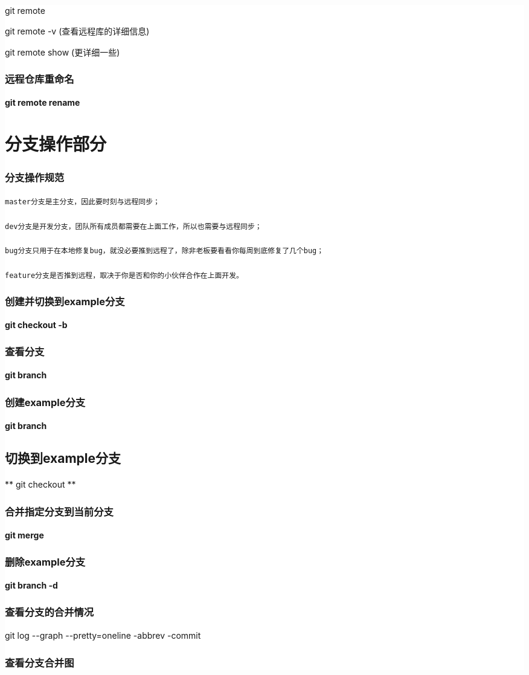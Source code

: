 git remote 

git remote -v (查看远程库的详细信息)

git remote show <remote-name>  (更详细一些)

### 远程仓库重命名

**git remote rename <old-name> <new-name>**

# 分支操作部分

### 分支操作规范

```
master分支是主分支，因此要时刻与远程同步； 

dev分支是开发分支，团队所有成员都需要在上面工作，所以也需要与远程同步； 

bug分支只用于在本地修复bug，就没必要推到远程了，除非老板要看看你每周到底修复了几个bug； 

feature分支是否推到远程，取决于你是否和你的小伙伴合作在上面开发。
```

### 创建并切换到example分支

**git checkout -b <example>**

### 查看分支

**git branch**

### 创建example分支

**git branch <example>**

## 切换到example分支

** git checkout <example>**

### 合并指定分支到当前分支

**git merge <example>**

### 删除example分支

**git branch -d <example>**

### 查看分支的合并情况

git log --graph --pretty=oneline -abbrev -commit

### 查看分支合并图
